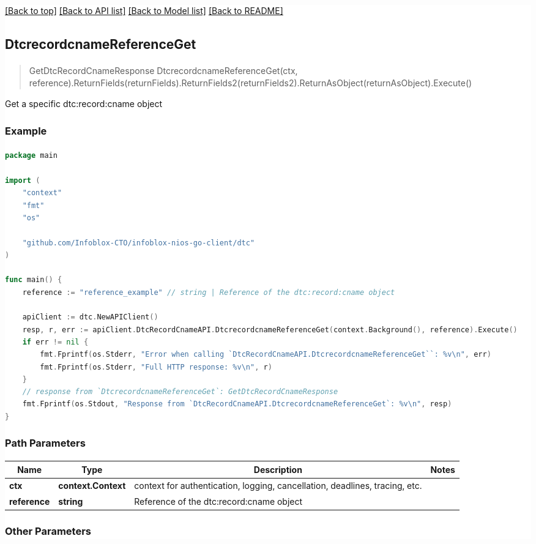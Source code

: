 [[Back to top]](#) [[Back to API list]](../README.md#documentation-for-api-endpoints)
[[Back to Model list]](../README.md#documentation-for-models)
[[Back to README]](../README.md)


## DtcrecordcnameReferenceGet

> GetDtcRecordCnameResponse DtcrecordcnameReferenceGet(ctx, reference).ReturnFields(returnFields).ReturnFields2(returnFields2).ReturnAsObject(returnAsObject).Execute()

Get a specific dtc:record:cname object



### Example

```go
package main

import (
	"context"
	"fmt"
	"os"

	"github.com/Infoblox-CTO/infoblox-nios-go-client/dtc"
)

func main() {
	reference := "reference_example" // string | Reference of the dtc:record:cname object

	apiClient := dtc.NewAPIClient()
	resp, r, err := apiClient.DtcRecordCnameAPI.DtcrecordcnameReferenceGet(context.Background(), reference).Execute()
	if err != nil {
		fmt.Fprintf(os.Stderr, "Error when calling `DtcRecordCnameAPI.DtcrecordcnameReferenceGet``: %v\n", err)
		fmt.Fprintf(os.Stderr, "Full HTTP response: %v\n", r)
	}
	// response from `DtcrecordcnameReferenceGet`: GetDtcRecordCnameResponse
	fmt.Fprintf(os.Stdout, "Response from `DtcRecordCnameAPI.DtcrecordcnameReferenceGet`: %v\n", resp)
}
```

### Path Parameters


Name | Type | Description  | Notes
------------- | ------------- | ------------- | -------------
**ctx** | **context.Context** | context for authentication, logging, cancellation, deadlines, tracing, etc.
**reference** | **string** | Reference of the dtc:record:cname object | 

### Other Parameters
